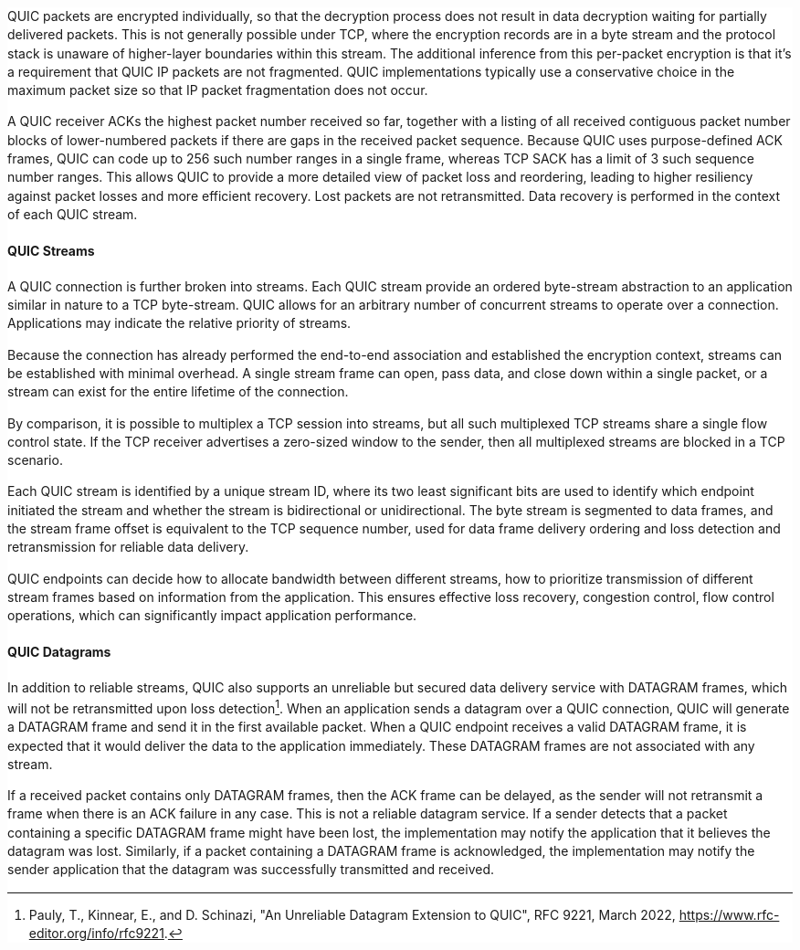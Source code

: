 QUIC packets are encrypted individually, so that the decryption process does not result in data decryption waiting for partially delivered packets. This is not generally possible under TCP, where the encryption records are in a byte stream and the protocol stack is unaware of higher-layer boundaries within this stream. The additional inference from this per-packet encryption is that it’s a requirement that QUIC IP packets are not fragmented. QUIC implementations typically use a conservative choice in the maximum packet size so that IP packet fragmentation does not occur.

A QUIC receiver ACKs the highest packet number received so far, together with a listing of all received contiguous packet number blocks of lower-numbered packets if there are gaps in the received packet sequence. Because QUIC uses purpose-defined ACK frames, QUIC can code up to 256 such number ranges in a single frame, whereas TCP SACK has a limit of 3 such sequence number ranges. This allows QUIC to provide a more detailed view of packet loss and reordering, leading to higher resiliency against packet losses and more efficient recovery. Lost packets are not retransmitted. Data recovery is performed in the context of each QUIC stream.

#### QUIC Streams

A QUIC connection is further broken into streams. Each QUIC stream provide an ordered byte-stream abstraction to an application similar in nature to a TCP byte-stream. QUIC allows for an arbitrary number of concurrent streams to operate over a connection. Applications may indicate the relative priority of streams.

Because the connection has already performed the end-to-end association and established the encryption context, streams can be established with minimal overhead. A single stream frame can open, pass data, and close down within a single packet, or a stream can exist for the entire lifetime of the connection.

By comparison, it is possible to multiplex a TCP session into streams, but all such multiplexed TCP streams share a single flow control state. If the TCP receiver advertises a zero-sized window to the sender, then all multiplexed streams are blocked in a TCP scenario.

Each QUIC stream is identified by a unique stream ID, where its two least significant bits are used to identify which endpoint initiated the stream and whether the stream is bidirectional or unidirectional. The byte stream is segmented to data frames, and the stream frame offset is equivalent to the TCP sequence number, used for data frame delivery ordering and loss detection and retransmission for reliable data delivery.

QUIC endpoints can decide how to allocate bandwidth between different streams, how to prioritize transmission of different stream frames based on information from the application. This ensures effective loss recovery, congestion control, flow control operations, which can significantly impact application performance.

#### QUIC Datagrams

In addition to reliable streams, QUIC also supports an unreliable but secured data delivery service with DATAGRAM frames, which will not be retransmitted upon loss detection[^5]. When an application sends a datagram over a QUIC connection, QUIC will generate a DATAGRAM frame and send it in the first available packet. When a QUIC endpoint receives a valid DATAGRAM frame, it is expected that it would deliver the data to the application immediately. These DATAGRAM frames are not associated with any stream.

If a received packet contains only DATAGRAM frames, then the ACK frame can be delayed, as the sender will not retransmit a frame when there is an ACK failure in any case. This is not a reliable datagram service. If a sender detects that a packet containing a specific DATAGRAM frame might have been lost, the implementation may notify the application that it believes the datagram was lost. Similarly, if a packet containing a DATAGRAM frame is acknowledged, the implementation may notify the sender application that the datagram was successfully transmitted and received.


[^1]: Eddy, W., Ed.,, “Transmission Control Protocol (TCP)”, RFC 9293, August 2022, <https://www.rfc-editor.org/info/rfc9293>.
[^2]: Postel, J., Ed., “Transmission Control Protocol”, RFC 793, September 1981, <https://www.rfc-editor.org/info/rfc793>.
[^3]: Rescorla, E., "The Transport Layer Security (TLS) Protocol Version 1.3", RFC 8446, August 2018, <https://www.rfc-editor.org/info/rfc8446>.
[^4]: Iyengar, J., Ed., and M. Thomson, Ed., "QUIC: A UDP-Based Multiplexed and Secure Transport", RFC 9000, May 2021, <https://www.rfc-editor.org/info/rfc9000>.
[^5]: Pauly, T., Kinnear, E., and D. Schinazi, "An Unreliable Datagram Extension to QUIC", RFC 9221, March 2022, <https://www.rfc-editor.org/info/rfc9221>.
[^6]: Iyengar, J., Ed., and I. Swett, Ed., "QUIC Loss Detection and Congestion Control", RFC 9002, May 2021, <https://www.rfc-editor.org/info/rfc9002>.
[^7]: Henderson, T., Floyd, S., Gurtov, A., and Y. Nishida, "The NewReno Modification to TCP's Fast Recovery Algorithm", RFC 6582, April 2012, <https://www.rfc-editor.org/info/rfc6582>.
[^8]: gPRC – A cross-platform open source RPC framework <https://grpc.io/>.
[^9]: Cloudflare Rader, retrieved 1 November 2022, <https://radar.cloudflare.com/>.
[^10]: APNIC Labs, Quic Usage Report, retrieved 1 November 2022, <https://stsats.labs.apmnic.net/quic>.
[^11]: OpenSSL a library for secure communication, retrieved 1 November 2022, <https://www.openssl.org>.
[^12]: BoringSSL, an open source fork of the OpenSSL library operated by Google for internal use, retrieved 1 November 2022, <https://boringssl.googlesource.com/boringssl/>.
[^13]: QuicTLS, an open source fork of the OpenSSL library developed by Akamai and Microsoft as an interim QUIC API, retrieved 1 November 2022, <https://github.com/quictls/openssl>.